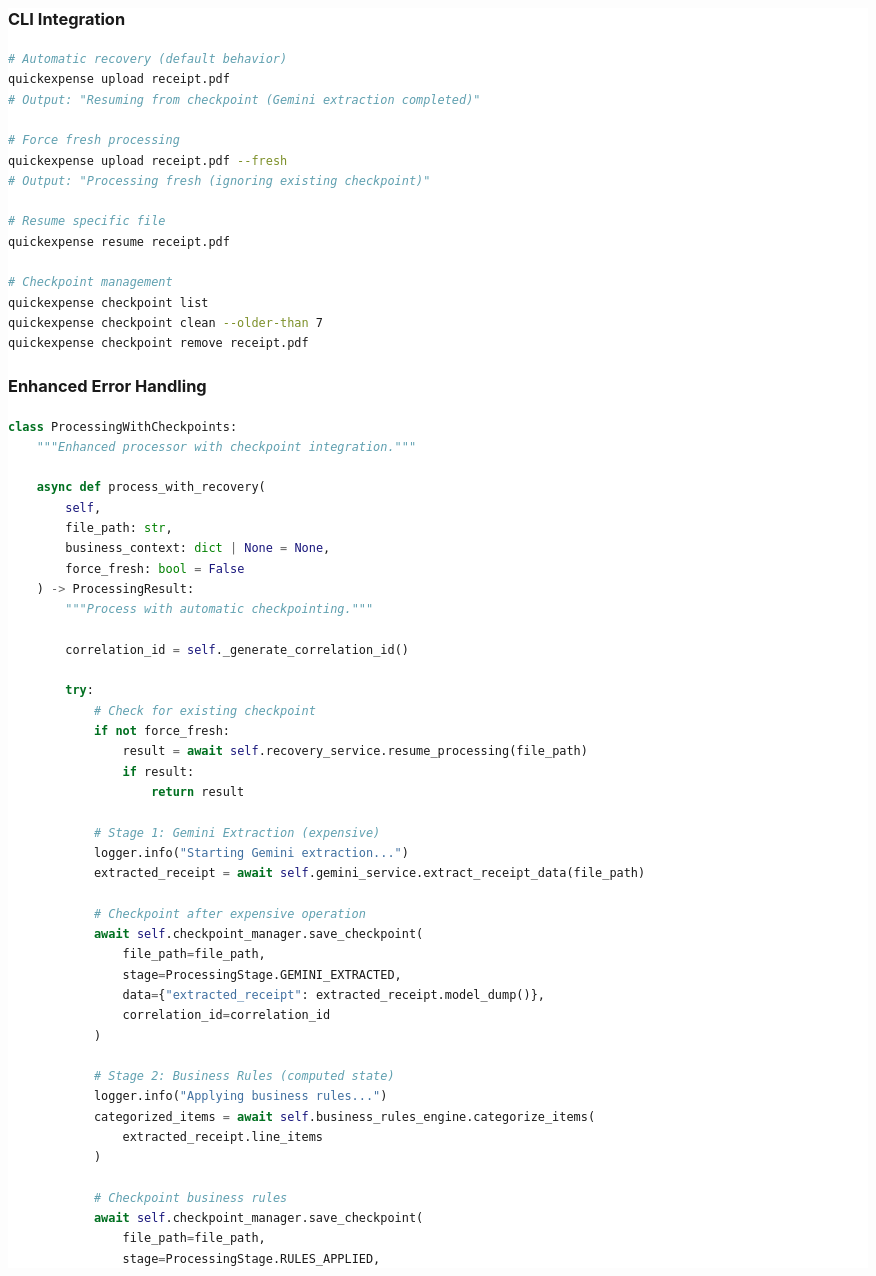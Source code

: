 ### CLI Integration
```bash
# Automatic recovery (default behavior)
quickexpense upload receipt.pdf
# Output: "Resuming from checkpoint (Gemini extraction completed)"

# Force fresh processing
quickexpense upload receipt.pdf --fresh
# Output: "Processing fresh (ignoring existing checkpoint)"

# Resume specific file
quickexpense resume receipt.pdf

# Checkpoint management
quickexpense checkpoint list
quickexpense checkpoint clean --older-than 7
quickexpense checkpoint remove receipt.pdf
```

### Enhanced Error Handling
```python
class ProcessingWithCheckpoints:
    """Enhanced processor with checkpoint integration."""

    async def process_with_recovery(
        self,
        file_path: str,
        business_context: dict | None = None,
        force_fresh: bool = False
    ) -> ProcessingResult:
        """Process with automatic checkpointing."""

        correlation_id = self._generate_correlation_id()

        try:
            # Check for existing checkpoint
            if not force_fresh:
                result = await self.recovery_service.resume_processing(file_path)
                if result:
                    return result

            # Stage 1: Gemini Extraction (expensive)
            logger.info("Starting Gemini extraction...")
            extracted_receipt = await self.gemini_service.extract_receipt_data(file_path)

            # Checkpoint after expensive operation
            await self.checkpoint_manager.save_checkpoint(
                file_path=file_path,
                stage=ProcessingStage.GEMINI_EXTRACTED,
                data={"extracted_receipt": extracted_receipt.model_dump()},
                correlation_id=correlation_id
            )

            # Stage 2: Business Rules (computed state)
            logger.info("Applying business rules...")
            categorized_items = await self.business_rules_engine.categorize_items(
                extracted_receipt.line_items
            )

            # Checkpoint business rules
            await self.checkpoint_manager.save_checkpoint(
                file_path=file_path,
                stage=ProcessingStage.RULES_APPLIED,
```